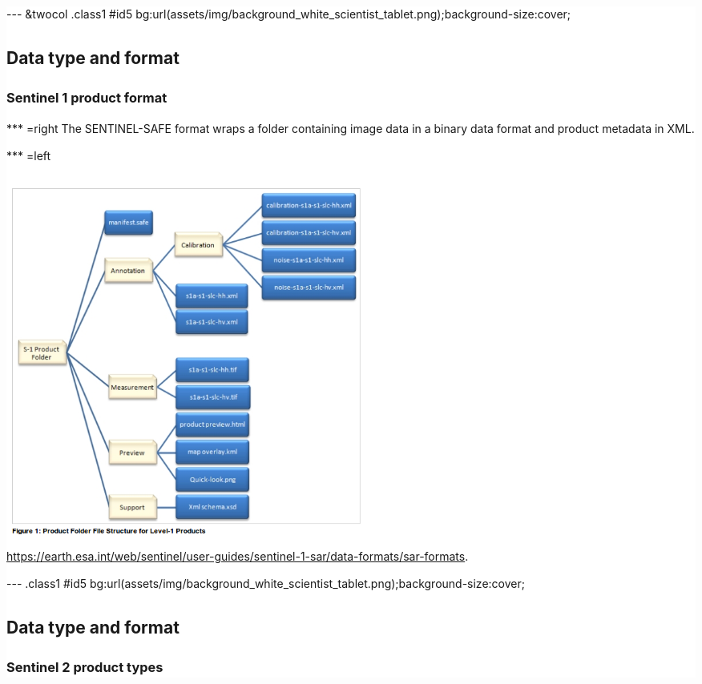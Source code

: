 --- &twocol .class1 #id5 bg:url(assets/img/background_white_scientist_tablet.png);background-size:cover;
## Data type and format
### Sentinel 1 product format

*** =right
The SENTINEL-SAFE format wraps a folder containing image data in a binary data format and product metadata in XML.

*** =left
<div>
<pw><a href="https://earth.esa.int/web/sentinel/user-guides/sentinel-1-sar/data-formats/sar-formats"><img alt=Sentinel-1-SAR-formats.png" src="assets/img/Sentinel-1-SAR-formats.png" height=440px style="margin:10px 0px"> </a>
<br><a href="https://earth.esa.int/web/sentinel/user-guides/sentinel-1-sar/data-formats/sar-formats">https://earth.esa.int/web/sentinel/user-guides/sentinel-1-sar/data-formats/sar-formats</a>.</pw>
</div>

--- .class1 #id5 bg:url(assets/img/background_white_scientist_tablet.png);background-size:cover;
## Data type and format
### Sentinel 2 product types

